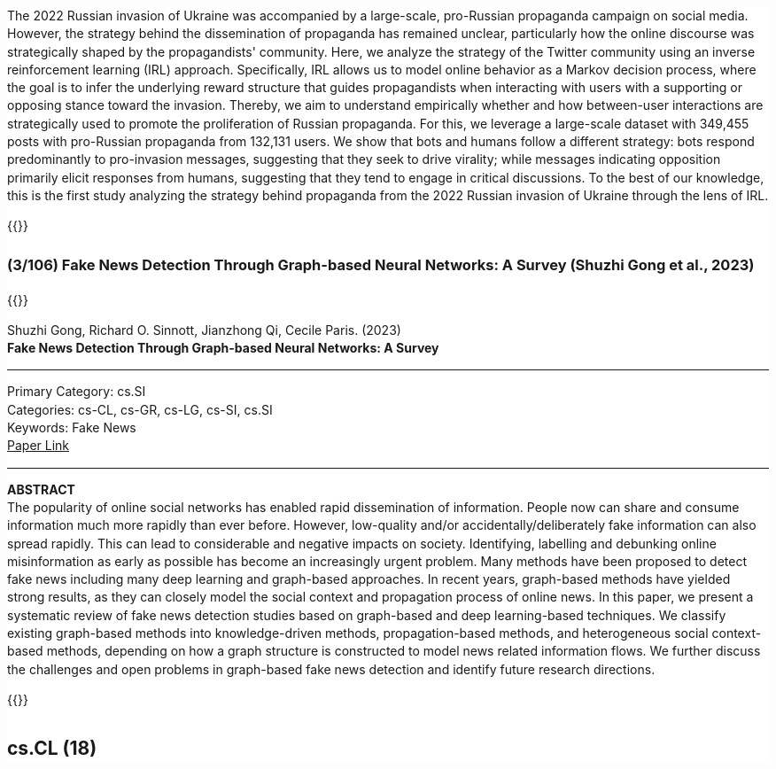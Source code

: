 The 2022 Russian invasion of Ukraine was accompanied by a large-scale, pro-Russian propaganda campaign on social media. However, the strategy behind the dissemination of propaganda has remained unclear, particularly how the online discourse was strategically shaped by the propagandists' community. Here, we analyze the strategy of the Twitter community using an inverse reinforcement learning (IRL) approach. Specifically, IRL allows us to model online behavior as a Markov decision process, where the goal is to infer the underlying reward structure that guides propagandists when interacting with users with a supporting or opposing stance toward the invasion. Thereby, we aim to understand empirically whether and how between-user interactions are strategically used to promote the proliferation of Russian propaganda. For this, we leverage a large-scale dataset with 349,455 posts with pro-Russian propaganda from 132,131 users. We show that bots and humans follow a different strategy: bots respond predominantly to pro-invasion messages, suggesting that they seek to drive virality; while messages indicating opposition primarily elicit responses from humans, suggesting that they tend to engage in critical discussions. To the best of our knowledge, this is the first study analyzing the strategy behind propaganda from the 2022 Russian invasion of Ukraine through the lens of IRL.

{{</citation>}}


### (3/106) Fake News Detection Through Graph-based Neural Networks: A Survey (Shuzhi Gong et al., 2023)

{{<citation>}}

Shuzhi Gong, Richard O. Sinnott, Jianzhong Qi, Cecile Paris. (2023)  
**Fake News Detection Through Graph-based Neural Networks: A Survey**  

---
Primary Category: cs.SI  
Categories: cs-CL, cs-GR, cs-LG, cs-SI, cs.SI  
Keywords: Fake News  
[Paper Link](http://arxiv.org/abs/2307.12639v1)  

---


**ABSTRACT**  
The popularity of online social networks has enabled rapid dissemination of information. People now can share and consume information much more rapidly than ever before. However, low-quality and/or accidentally/deliberately fake information can also spread rapidly. This can lead to considerable and negative impacts on society. Identifying, labelling and debunking online misinformation as early as possible has become an increasingly urgent problem. Many methods have been proposed to detect fake news including many deep learning and graph-based approaches. In recent years, graph-based methods have yielded strong results, as they can closely model the social context and propagation process of online news. In this paper, we present a systematic review of fake news detection studies based on graph-based and deep learning-based techniques. We classify existing graph-based methods into knowledge-driven methods, propagation-based methods, and heterogeneous social context-based methods, depending on how a graph structure is constructed to model news related information flows. We further discuss the challenges and open problems in graph-based fake news detection and identify future research directions.

{{</citation>}}


## cs.CL (18)
